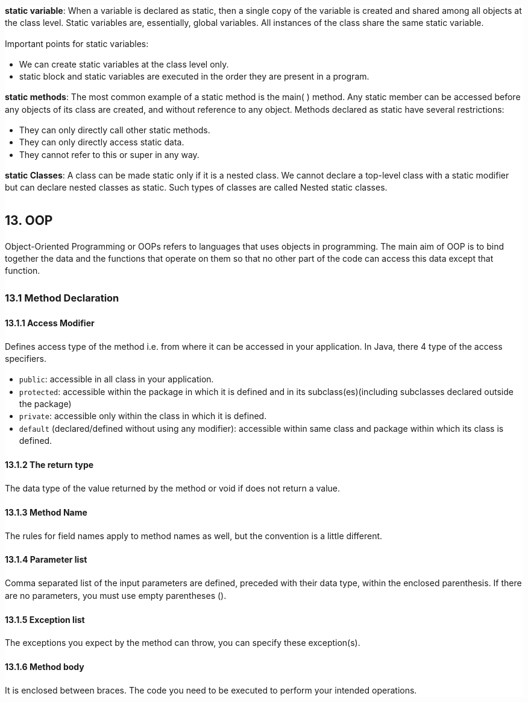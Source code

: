 **static variable**: When a variable is declared as static, then a single copy of the variable is created and shared among all objects at the class level. Static variables are, essentially, global variables. All instances of the class share the same static variable.

Important points for static variables:
- We can create static variables at the class level only.
- static block and static variables are executed in the order they are present in a program.

**static methods**:  The most common example of a static method is the main( ) method. Any static member can be accessed before any objects of its class are created, and without reference to any object. Methods declared as static have several restrictions: 

- They can only directly call other static methods.
- They can only directly access static data.
- They cannot refer to this or super in any way.

**static Classes**: A class can be made static only if it is a nested class. We cannot declare a top-level class with a static modifier but can declare nested classes as static. Such types of classes are called Nested static classes. 


## 13. OOP
Object-Oriented Programming or OOPs refers to languages that uses objects in programming. The main aim of OOP is to bind together the data and the functions that operate on them so that no other part of the code can access this data except that function.

### 13.1 Method Declaration
#### 13.1.1 Access Modifier
Defines access type of the method i.e. from where it can be accessed in your application. In Java, there 4 type of the access specifiers. 
- `public`: accessible in all class in your application.
- `protected`: accessible within the package in which it is defined and in its subclass(es)(including subclasses declared outside the package)
- `private`: accessible only within the class in which it is defined.
- `default` (declared/defined without using any modifier): accessible within same class and package within which its class is defined.

#### 13.1.2 The return type
The data type of the value returned by the method or void if does not return a value.

#### 13.1.3 Method Name
The rules for field names apply to method names as well, but the convention is a little different.

#### 13.1.4 Parameter list
Comma separated list of the input parameters are defined, preceded with their data type, within the enclosed parenthesis. If there are no parameters, you must use empty parentheses ().

#### 13.1.5 Exception list
The exceptions you expect by the method can throw, you can specify these exception(s).

#### 13.1.6 Method body
It is enclosed between braces. The code you need to be executed to perform your intended operations.
